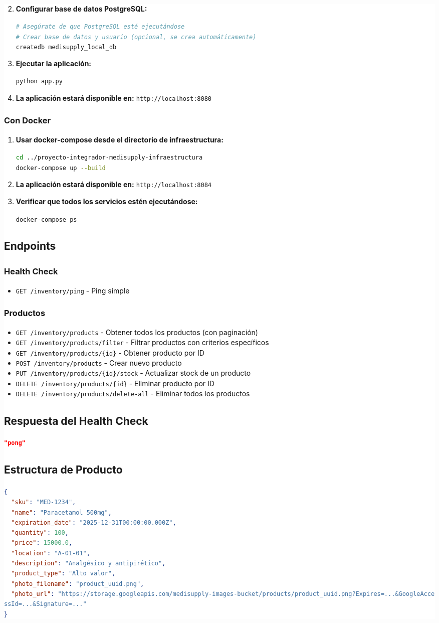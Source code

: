 2. **Configurar base de datos PostgreSQL:**
   ```bash
   # Asegúrate de que PostgreSQL esté ejecutándose
   # Crear base de datos y usuario (opcional, se crea automáticamente)
   createdb medisupply_local_db
   ```

3. **Ejecutar la aplicación:**
   ```bash
   python app.py
   ```

4. **La aplicación estará disponible en:** `http://localhost:8080`

### Con Docker

1. **Usar docker-compose desde el directorio de infraestructura:**
   ```bash
   cd ../proyecto-integrador-medisupply-infraestructura
   docker-compose up --build
   ```

2. **La aplicación estará disponible en:** `http://localhost:8084`

3. **Verificar que todos los servicios estén ejecutándose:**
   ```bash
   docker-compose ps
   ```

## Endpoints

### Health Check
- `GET /inventory/ping` - Ping simple

### Productos
- `GET /inventory/products` - Obtener todos los productos (con paginación)
- `GET /inventory/products/filter` - Filtrar productos con criterios específicos
- `GET /inventory/products/{id}` - Obtener producto por ID
- `POST /inventory/products` - Crear nuevo producto
- `PUT /inventory/products/{id}/stock` - Actualizar stock de un producto
- `DELETE /inventory/products/{id}` - Eliminar producto por ID
- `DELETE /inventory/products/delete-all` - Eliminar todos los productos

## Respuesta del Health Check

```json
"pong"
```

## Estructura de Producto

```json
{
  "sku": "MED-1234",
  "name": "Paracetamol 500mg",
  "expiration_date": "2025-12-31T00:00:00.000Z",
  "quantity": 100,
  "price": 15000.0,
  "location": "A-01-01",
  "description": "Analgésico y antipirético",
  "product_type": "Alto valor",
  "photo_filename": "product_uuid.png",
  "photo_url": "https://storage.googleapis.com/medisupply-images-bucket/products/product_uuid.png?Expires=...&GoogleAccessId=...&Signature=..."
}
```
